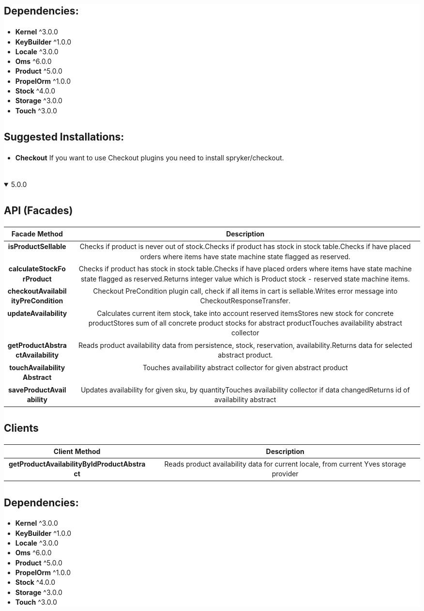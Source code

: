 ## Dependencies:

* **Kernel** ^3.0.0
* **KeyBuilder** ^1.0.0
* **Locale** ^3.0.0
* **Oms** ^6.0.0
* **Product** ^5.0.0
* **PropelOrm** ^1.0.0
* **Stock** ^4.0.0
* **Storage** ^3.0.0
* **Touch** ^3.0.0

## Suggested Installations:

* **Checkout** If you want to use Checkout plugins you need to install spryker/checkout.
<br>
</details>

<details open>
<summary>5.0.0 </summary>

## API (Facades)

|            Facade Method             |                         Description                          |
| :----------------------------------: | :----------------------------------------------------------: |
|        **isProductSellable**         | Checks if product is never out of stock.Checks if product has stock in stock table.Checks if have placed orders where items have state machine state flagged as reserved. |
|     **calculateStockForProduct**     | Checks if product has stock in stock table.Checks if have placed orders where items have state machine state flagged as reserved.Returns integer value which is Product stock - reserved state machine items. |
| **checkoutAvailabilityPreCondition** | Checkout PreCondition plugin call, check if all items in cart is sellable.Writes error message into CheckoutResponseTransfer. |
|        **updateAvailability**        | Calculates current item stock, take into account reserved itemsStores new stock for concrete productStores sum of all concrete product stocks for abstract productTouches availability abstract collector |
|  **getProductAbstractAvailability**  | Reads product availability data from persistence, stock, reservation, availability.Returns data for selected abstract product. |
|    **touchAvailabilityAbstract**     | Touches availability abstract collector for given abstract product |
|     **saveProductAvailability**      | Updates availability for given sku, by quantityTouches availability collector if data changedReturns id of availability abstract |

## Clients

|                 Client Method                 |                         Description                          |
| :-------------------------------------------: | :----------------------------------------------------------: |
| **getProductAvailabilityByIdProductAbstract** | Reads product availability data for current locale, from current Yves storage provider |

## Dependencies:

* **Kernel** ^3.0.0
* **KeyBuilder** ^1.0.0
* **Locale** ^3.0.0
* **Oms** ^6.0.0
* **Product** ^5.0.0
* **PropelOrm** ^1.0.0
* **Stock** ^4.0.0
* **Storage** ^3.0.0
* **Touch** ^3.0.0
